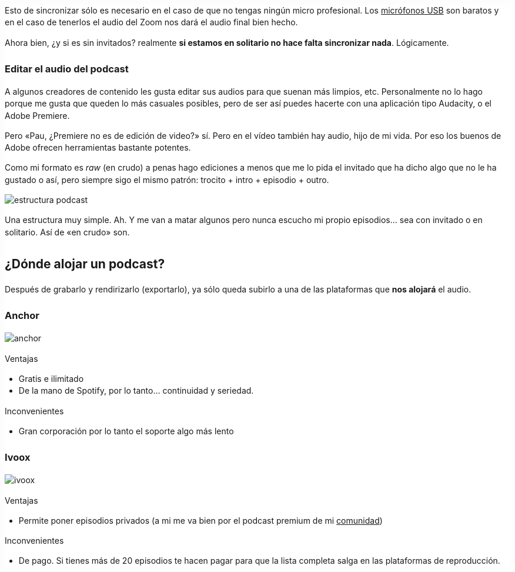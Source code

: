Esto de sincronizar sólo es necesario en el caso de que no tengas ningún micro profesional. Los [micrófonos USB](./equipo-para-grabar-podcast#Microfonos_para_grabar_podcast) son baratos y en el caso de tenerlos el audio del Zoom nos dará el audio final bien hecho.

Ahora bien, ¿y si es sin invitados? realmente **si estamos en solitario no hace falta sincronizar nada**. Lógicamente.

### Editar el audio del podcast

A algunos creadores de contenido les gusta editar sus audios para que suenan más limpios, etc. Personalmente no lo hago porque me gusta que queden lo más casuales posibles, pero de ser así puedes hacerte con una aplicación tipo Audacity, o el Adobe Premiere.

Pero «Pau, ¿Premiere no es de edición de video?» sí. Pero en el vídeo también hay audio, hijo de mi vida. Por eso los buenos de Adobe ofrecen herramientas bastante potentes.

Como mi formato es _raw_ (en crudo) a penas hago ediciones a menos que me lo pida el invitado que ha dicho algo que no le ha gustado o así, pero siempre sigo el mismo patrón: trocito + intro + episodio + outro.

![estructura podcast](./wp-content/uploads/2021/02estructura-podcast.png)

Una estructura muy simple. Ah. Y me van a matar algunos pero nunca escucho mi propio episodios… sea con invitado o en solitario. Así de «en crudo» son.

## ¿Dónde alojar un podcast?

Después de grabarlo y rendirizarlo (exportarlo), ya sólo queda subirlo a una de las plataformas que **nos alojará** el audio.

### Anchor

![anchor](./wp-content/uploads/2021/02anchor.png)

Ventajas

- Gratis e ilimitado
- De la mano de Spotify, por lo tanto… continuidad y seriedad.

Inconvenientes

- Gran corporación por lo tanto el soporte algo más lento

### Ivoox

![ivoox](./wp-content/uploads/2021/02ivoox.png)

Ventajas

- Permite poner episodios privados (a mi me va bien por el podcast premium de mi [comunidad](#unirse))

Inconvenientes

- De pago. Si tienes más de 20 episodios te hacen pagar para que la lista completa salga en las plataformas de reproducción.

